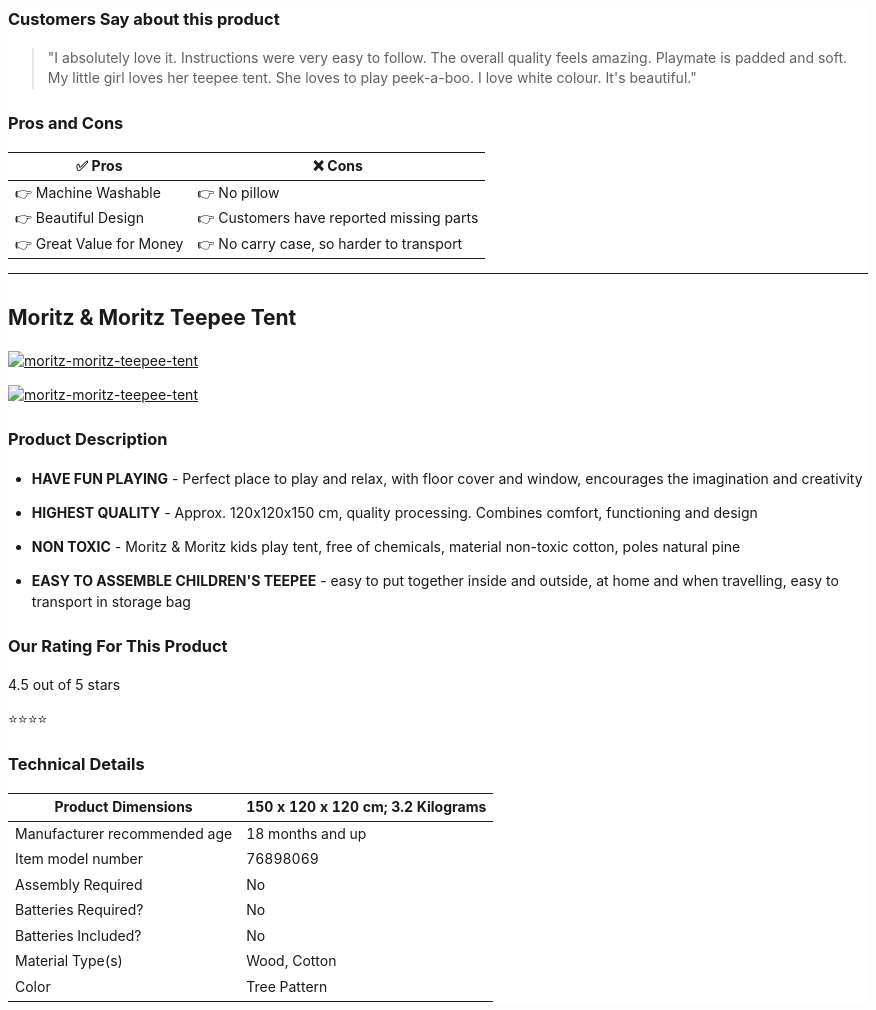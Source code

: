 ### Customers Say about this product

>  "I absolutely love it. Instructions were very easy to follow. The overall quality feels amazing. Playmate is padded and soft. My little girl loves her teepee tent. She loves to play peek-a-boo. I love white colour. It's beautiful."

### Pros and Cons

| ✅  Pros | ❌ Cons |
|-|-|
| 👉 Machine Washable |👉 No pillow  |
| 👉 Beautiful Design |👉 Customers have reported missing parts  |
| 👉 Great Value for Money |👉 No carry case, so harder to transport  |

---

## Moritz & Moritz Teepee Tent

[![moritz-moritz-teepee-tent](<https://cache.ndnb.live/350887e9ddc9f5e77e792546466f04db47af89f1/7ae7bbd0-578b-11eb-8f43-6dbe63856760.jpeg>)](<https://www.amazon.co.uk/Moritz-Teepee-Children%C2%B4s-window-Pattern/dp/B07JBCTQTV/?tag=kidsteepees-21>)

[![moritz-moritz-teepee-tent](<https://dabuttonfactory.com/button.png?t=CHECK+AMAZON&f=Noto+Sans-Bold&ts=26&tc=fff&hp=45&vp=20&c=11&bgt=unicolored&bgc=4bd42f>)](<https://www.amazon.co.uk/Moritz-Teepee-Children%C2%B4s-window-Pattern/dp/B07JBCTQTV/?tag=kidsteepees-21>)

### Product Description

- **HAVE FUN PLAYING** - Perfect place to play and relax, with floor cover and window, encourages the imagination and creativity

- **HIGHEST QUALITY** - Approx. 120x120x150 cm, quality processing. Combines comfort, functioning and design

- **NON TOXIC** - Moritz & Moritz kids play tent, free of chemicals, material non-toxic cotton, poles natural pine

- **EASY TO ASSEMBLE CHILDREN'S TEEPEE** - easy to put together inside and outside, at home and when travelling, easy to transport in storage bag

### Our Rating For This Product

4.5 out of 5 stars

⭐⭐⭐⭐

### Technical Details

| Product Dimensions           | 150 x 120 x 120 cm; 3.2 Kilograms |
|------------------------------|-----------------------------------|
| Manufacturer recommended age | 18 months and up                  |
| Item model number            | 76898069                          |
| Assembly Required            | No                                |
| Batteries Required?          | No                                |
| Batteries Included?          | No                                |
| Material Type(s)             | Wood, Cotton                      |
| Color                        | Tree Pattern                      |